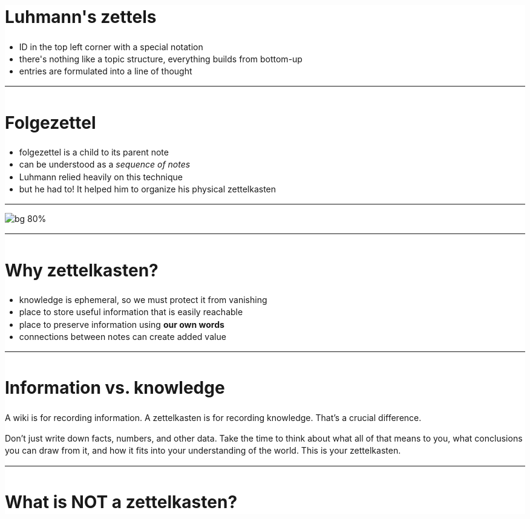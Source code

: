 
# Luhmann's zettels

* ID in the top left corner with a special notation
* there's nothing like a topic structure, everything builds from
  bottom-up
* entries are formulated into a line of thought

---

# Folgezettel

* folgezettel is a child to its parent note
* can be understood as a *sequence of notes*
* Luhmann relied heavily on this technique
* but he had to! It helped him to organize his physical zettelkasten

---

![bg 80%](
https://user-images.githubusercontent.com/49607727/162589126-69b437f3-c4d2-4929-9336-fbe503fd3233.png
)

---

# Why zettelkasten?

* knowledge is ephemeral, so we must protect it from vanishing
* place to store useful information that is easily reachable
* place to preserve information using **our own words**
* connections between notes can create added value

---

# Information vs. knowledge

A wiki is for recording information. A zettelkasten is for recording
knowledge. That’s a crucial difference.

Don’t just write down facts, numbers, and other data. Take the time to
think about what all of that means to you, what conclusions you can draw
from it, and how it fits into your understanding of the world. This is
your zettelkasten.

---

# What is NOT a zettelkasten?
